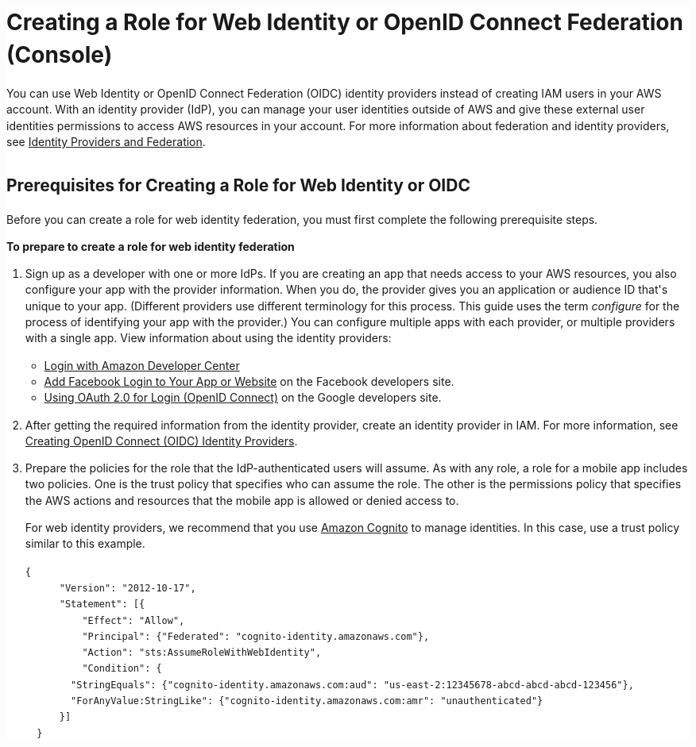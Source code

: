 # Creating a Role for Web Identity or OpenID Connect Federation \(Console\)<a name="id_roles_create_for-idp_oidc"></a>

You can use Web Identity or OpenID Connect Federation \(OIDC\) identity providers instead of creating IAM users in your AWS account\. With an identity provider \(IdP\), you can manage your user identities outside of AWS and give these external user identities permissions to access AWS resources in your account\. For more information about federation and identity providers, see [Identity Providers and Federation](id_roles_providers.md)\.

## Prerequisites for Creating a Role for Web Identity or OIDC<a name="idp_oidc_Prerequisites"></a>

Before you can create a role for web identity federation, you must first complete the following prerequisite steps\.<a name="oidc-prereqs"></a>

**To prepare to create a role for web identity federation**

1. Sign up as a developer with one or more IdPs\. If you are creating an app that needs access to your AWS resources, you also configure your app with the provider information\. When you do, the provider gives you an application or audience ID that's unique to your app\. \(Different providers use different terminology for this process\. This guide uses the term *configure* for the process of identifying your app with the provider\.\) You can configure multiple apps with each provider, or multiple providers with a single app\. View information about using the identity providers:
   + [Login with Amazon Developer Center](https://login.amazon.com/)
   + [Add Facebook Login to Your App or Website](https://developers.facebook.com/docs/facebook-login/v2.1) on the Facebook developers site\.
   + [Using OAuth 2\.0 for Login \(OpenID Connect\)](https://developers.google.com/accounts/docs/OAuth2Login) on the Google developers site\.

1. <a name="idpoidcstep2"></a>After getting the required information from the identity provider, create an identity provider in IAM\. For more information, see [Creating OpenID Connect \(OIDC\) Identity Providers](id_roles_providers_create_oidc.md)\.

1. Prepare the policies for the role that the IdP\-authenticated users will assume\. As with any role, a role for a mobile app includes two policies\. One is the trust policy that specifies who can assume the role\. The other is the permissions policy that specifies the AWS actions and resources that the mobile app is allowed or denied access to\.

   For web identity providers, we recommend that you use [Amazon Cognito](https://aws.amazon.com/cognito/) to manage identities\. In this case, use a trust policy similar to this example\.

   ```
   {
         "Version": "2012-10-17",
         "Statement": [{
             "Effect": "Allow",
             "Principal": {"Federated": "cognito-identity.amazonaws.com"},
             "Action": "sts:AssumeRoleWithWebIdentity",
             "Condition": {
           "StringEquals": {"cognito-identity.amazonaws.com:aud": "us-east-2:12345678-abcd-abcd-abcd-123456"},
           "ForAnyValue:StringLike": {"cognito-identity.amazonaws.com:amr": "unauthenticated"}
         }]
     }
   ```
